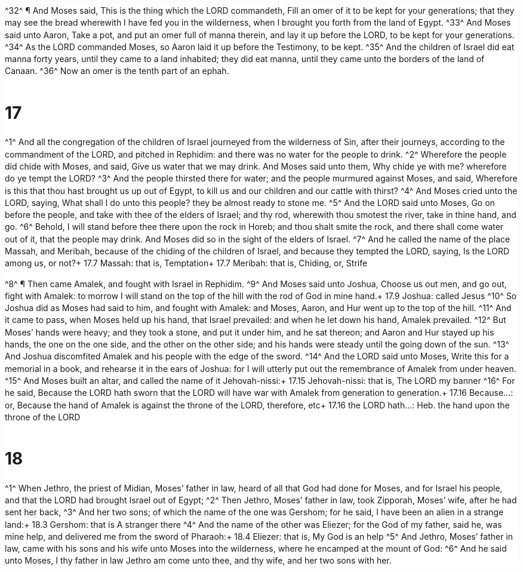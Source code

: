 ^32^ ¶ And Moses said, This is the thing which the LORD commandeth, Fill an omer of it to be kept for your generations; that they may see the bread wherewith I have fed you in the wilderness, when I brought you forth from the land of Egypt. ^33^ And Moses said unto Aaron, Take a pot, and put an omer full of manna therein, and lay it up before the LORD, to be kept for your generations. ^34^ As the LORD commanded Moses, so Aaron laid it up before the Testimony, to be kept. ^35^ And the children of Israel did eat manna forty years, until they came to a land inhabited; they did eat manna, until they came unto the borders of the land of Canaan. ^36^ Now an omer is the tenth part of an ephah. 

# 17 
^1^ And all the congregation of the children of Israel journeyed from the wilderness of Sin, after their journeys, according to the commandment of the LORD, and pitched in Rephidim: and there was no water for the people to drink. ^2^ Wherefore the people did chide with Moses, and said, Give us water that we may drink. And Moses said unto them, Why chide ye with me? wherefore do ye tempt the LORD? ^3^ And the people thirsted there for water; and the people murmured against Moses, and said, Wherefore is this that thou hast brought us up out of Egypt, to kill us and our children and our cattle with thirst? ^4^ And Moses cried unto the LORD, saying, What shall I do unto this people? they be almost ready to stone me. ^5^ And the LORD said unto Moses, Go on before the people, and take with thee of the elders of Israel; and thy rod, wherewith thou smotest the river, take in thine hand, and go. ^6^ Behold, I will stand before thee there upon the rock in Horeb; and thou shalt smite the rock, and there shall come water out of it, that the people may drink. And Moses did so in the sight of the elders of Israel. ^7^ And he called the name of the place Massah, and Meribah, because of the chiding of the children of Israel, and because they tempted the LORD, saying, Is the LORD among us, or not?+ 17.7 Massah: that is, Temptation+ 17.7 Meribah: that is, Chiding, or, Strife 

^8^ ¶ Then came Amalek, and fought with Israel in Rephidim. ^9^ And Moses said unto Joshua, Choose us out men, and go out, fight with Amalek: to morrow I will stand on the top of the hill with the rod of God in mine hand.+ 17.9 Joshua: called Jesus ^10^ So Joshua did as Moses had said to him, and fought with Amalek: and Moses, Aaron, and Hur went up to the top of the hill. ^11^ And it came to pass, when Moses held up his hand, that Israel prevailed: and when he let down his hand, Amalek prevailed. ^12^ But Moses’ hands were heavy; and they took a stone, and put it under him, and he sat thereon; and Aaron and Hur stayed up his hands, the one on the one side, and the other on the other side; and his hands were steady until the going down of the sun. ^13^ And Joshua discomfited Amalek and his people with the edge of the sword. ^14^ And the LORD said unto Moses, Write this for a memorial in a book, and rehearse it in the ears of Joshua: for I will utterly put out the remembrance of Amalek from under heaven. ^15^ And Moses built an altar, and called the name of it Jehovah-nissi:+ 17.15 Jehovah-nissi: that is, The LORD my banner ^16^ For he said, Because the LORD hath sworn that the LORD will have war with Amalek from generation to generation.+ 17.16 Because…: or, Because the hand of Amalek is against the throne of the LORD, therefore, etc+ 17.16 the LORD hath…: Heb. the hand upon the throne of the LORD 

# 18 
^1^ When Jethro, the priest of Midian, Moses’ father in law, heard of all that God had done for Moses, and for Israel his people, and that the LORD had brought Israel out of Egypt; ^2^ Then Jethro, Moses’ father in law, took Zipporah, Moses’ wife, after he had sent her back, ^3^ And her two sons; of which the name of the one was Gershom; for he said, I have been an alien in a strange land:+ 18.3 Gershom: that is A stranger there ^4^ And the name of the other was Eliezer; for the God of my father, said he, was mine help, and delivered me from the sword of Pharaoh:+ 18.4 Eliezer: that is, My God is an help ^5^ And Jethro, Moses’ father in law, came with his sons and his wife unto Moses into the wilderness, where he encamped at the mount of God: ^6^ And he said unto Moses, I thy father in law Jethro am come unto thee, and thy wife, and her two sons with her. 
